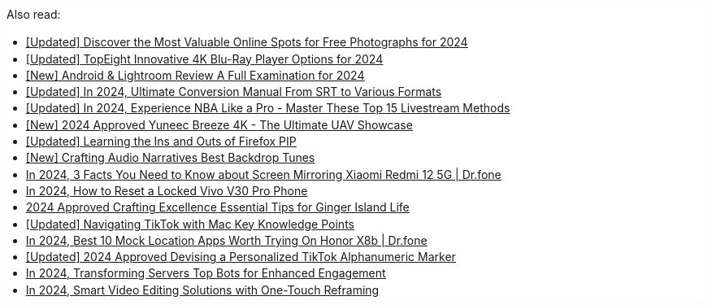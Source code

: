 <ins class="adsbygoogle"
     style="display:block"
     data-ad-format="autorelaxed"
     data-ad-client="ca-pub-7571918770474297"
     data-ad-slot="1223367746"></ins>



<ins class="adsbygoogle"
     style="display:block"
     data-ad-client="ca-pub-7571918770474297"
     data-ad-slot="8358498916"
     data-ad-format="auto"
     data-full-width-responsive="true"></ins>


<span class="atpl-alsoreadstyle">Also read:</span>
<div><ul>
<li><a href="https://article-helps.techidaily.com/updated-discover-the-most-valuable-online-spots-for-free-photographs-for-2024/"><u>[Updated] Discover the Most Valuable Online Spots for Free Photographs for 2024</u></a></li>
<li><a href="https://article-helps.techidaily.com/updated-topeight-innovative-4k-blu-ray-player-options-for-2024/"><u>[Updated] TopEight  Innovative 4K Blu-Ray Player Options for 2024</u></a></li>
<li><a href="https://article-helps.techidaily.com/new-android-and-lightroom-review-a-full-examination-for-2024/"><u>[New] Android & Lightroom Review  A Full Examination for 2024</u></a></li>
<li><a href="https://article-helps.techidaily.com/updated-in-2024-ultimate-conversion-manual-from-srt-to-various-formats/"><u>[Updated] In 2024, Ultimate Conversion Manual  From SRT to Various Formats</u></a></li>
<li><a href="https://article-helps.techidaily.com/updated-in-2024-experience-nba-like-a-pro-master-these-top-15-livestream-methods/"><u>[Updated] In 2024, Experience NBA Like a Pro - Master These Top 15 Livestream Methods</u></a></li>
<li><a href="https://article-helps.techidaily.com/new-2024-approved-yuneec-breeze-4k-the-ultimate-uav-showcase/"><u>[New] 2024 Approved  Yuneec Breeze 4K - The Ultimate UAV Showcase</u></a></li>
<li><a href="https://article-helps.techidaily.com/updated-learning-the-ins-and-outs-of-firefox-pip/"><u>[Updated] Learning the Ins and Outs of Firefox PIP</u></a></li>
<li><a href="https://extra-tips.techidaily.com/new-crafting-audio-narratives-best-backdrop-tunes/"><u>[New] Crafting Audio Narratives  Best Backdrop Tunes</u></a></li>
<li><a href="https://screen-mirror.techidaily.com/in-2024-3-facts-you-need-to-know-about-screen-mirroring-xiaomi-redmi-12-5g-drfone-by-drfone-android/"><u>In 2024, 3 Facts You Need to Know about Screen Mirroring Xiaomi Redmi 12 5G | Dr.fone</u></a></li>
<li><a href="https://unlock-android.techidaily.com/in-2024-how-to-reset-a-locked-vivo-v30-pro-phone-by-drfone-android/"><u>In 2024, How to Reset a Locked Vivo V30 Pro Phone</u></a></li>
<li><a href="https://screen-recording.techidaily.com/2024-approved-crafting-excellence-essential-tips-for-ginger-island-life/"><u>2024 Approved  Crafting Excellence  Essential Tips for Ginger Island Life</u></a></li>
<li><a href="https://tiktok-video-recordings.techidaily.com/updated-navigating-tiktok-with-mac-key-knowledge-points/"><u>[Updated] Navigating TikTok with Mac  Key Knowledge Points</u></a></li>
<li><a href="https://fake-location.techidaily.com/in-2024-best-10-mock-location-apps-worth-trying-on-honor-x8b-drfone-by-drfone-virtual-android/"><u>In 2024, Best 10 Mock Location Apps Worth Trying On Honor X8b | Dr.fone</u></a></li>
<li><a href="https://tiktok-clips.techidaily.com/updated-2024-approved-devising-a-personalized-tiktok-alphanumeric-marker/"><u>[Updated] 2024 Approved  Devising a Personalized TikTok Alphanumeric Marker</u></a></li>
<li><a href="https://discord-videos.techidaily.com/in-2024-transforming-servers-top-bots-for-enhanced-engagement/"><u>In 2024, Transforming Servers  Top Bots for Enhanced Engagement</u></a></li>
<li><a href="https://ai-video-tools.techidaily.com/in-2024-smart-video-editing-solutions-with-one-touch-reframing/"><u>In 2024, Smart Video Editing Solutions with One-Touch Reframing</u></a></li>
</ul></div>
